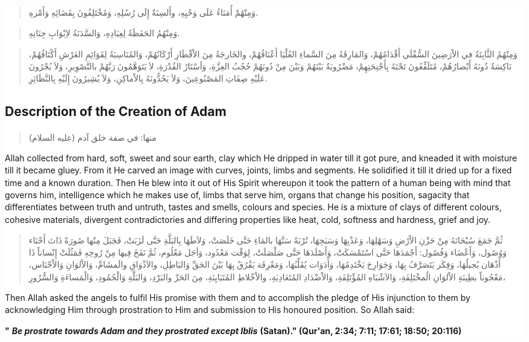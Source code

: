 > وَمِنْهُمْ أُمَنَاءُ عَلَى وَحْيِهِ، وأَلسِنَةٌ إِلَى رُسُلِهِ، وَمُخْتَلِفُونَ بِقَضَائِهِ وَأَمْرهِ.

> وَمِنْهُمُ الحَفَظَةُ لِعِبَادِهِ، وَالسَّدَنَةُ لاِبْوَابِ جِنَانِهِ.

> وَمِنْهُمُ الثَّابِتَةُ في الاْرَضِينَ السُّفْلَى أَقْدَامُهُمْ، وَالمَارِقَةُ مِنَ السَّماءِ العُلْيَا
> أَعْنَاقُهُمْ، والخَارجَةُ مِنَ الاْقْطَارِ أَرْكَانُهُمْ، وَالمُنَاسِبَةُ لِقَوَائِمِ العَرْشِ أَكْتَافُهُمْ،
> نَاكِسَةٌ دُونَهُ أَبْصارُهُمْ، مُتَلَفِّعُونَ تَحْتَهُ بِأَجْنِحَتِهِمْ، مَضْرُوبَةٌ بَيْنَهُمْ وَبَيْنَ مِنْ دُونَهُمْ
> حُجُبُ العِزَّةِ، وَأسْتَارُ القُدْرَةِ، لاَ يَتَوَهَّمُونَ رَبَّهُمْ بالتَّصْوِيرِ، وَلاَ يُجْرُونَ عَلَيْهِ
> صِفَاتِ المَصْنُوعِينَ، وَلاَ يَحُدُّونَهُ بِالاْماكِنِ، وَلاَ يُشِيرُونَ إِلَيْهِ بِالنَّظَائِرِ.

## Description of the Creation of Adam

> منها: في صفة خلق آدم (عليه السلام)

Allah collected from hard, soft, sweet and sour earth, clay which He
dripped in water till it got pure, and kneaded it with moisture till it
became gluey. From it He carved an image with curves, joints, limbs and
segments. He solidified it till it dried up for a fixed time and a known
duration. Then He blew into it out of His Spirit whereupon it took the
pattern of a human being with mind that governs him, intelligence which
he makes use of, limbs that serve him, organs that change his position,
sagacity that differentiates between truth and untruth, tastes and
smells, colours and species. He is a mixture of clays of different
colours, cohesive materials, divergent contradictories and differing
properties like heat, cold, softness and hardness, grief and joy.

> ثُمَّ جَمَعَ سُبْحَانَهُ مِنْ حَزْنِ الاْرْضِ وَسَهْلِهَا، وَعَذْبِهَا وَسَبَخِهَا، تُرْبَةً سَنَّهَا بالمَاءِ حَتَّى
> خَلَصَتْ، وَلاَطَهَا بِالبَلَّةِ حَتَّى لَزَبَتْ، فَجَبَلَ مِنْها صُورَةً ذَاتَ أَحْنَاء وَوُصُول، وَأَعْضَاء
> وَفُصُول: أَجْمَدَهَا حَتَّى اسْتَمْسَكَتْ، وَأَصْلَدَهَا حَتَّى صَلْصَلَتْ، لِوَقْت مَعْدُود، وَأجَل مَعْلُوم،
> ثُمَّ نَفَخَ فِيها مِنْ رُوحِهِ فَمَثُلَتْ إِنْساناً ذَا أَذْهَان يُجيلُهَا، وَفِكَر يَتَصَرَّفُ بِهَا،
> وَجَوَارِحَ يَخْتَدِمُهَا، وَأَدَوَات يُقَلِّبُهَا، وَمَعْرِفَة يَفْرُقُ بِهَا بَيْنَ الحَقِّ وَالبَاطِلِ،
> والاَذْوَاقِ والَمشَامِّ، وَالاْلوَانِ وَالاْجْنَاس، مَعْجُوناً بطِينَةِ الاْلوَانِ الُمخْتَلِفَةِ،
> وَالاَشْبَاهِ المُؤْتَلِفَةِ، وَالاْضْدَادِ المُتَعَادِيَةِ، والاْخْلاطِ المُتَبَايِنَةِ، مِنَ الحَرِّ
> والبَرْدِ، وَالبَلَّةِ وَالْجُمُودِ، وَالْمَساءَةِ وَالسُّرُورِ،

Then Allah asked the angels to fulfil His promise with them and to
accomplish the pledge of His injunction to them by acknowledging Him
through prostration to Him and submission to His honoured position. So
Allah said:

**"** ***Be prostrate towards Adam and they prostrated except Iblis***
**(Satan)." (Qur'an, 2:34; 7:11; 17:61; 18:50; 20:116)**
